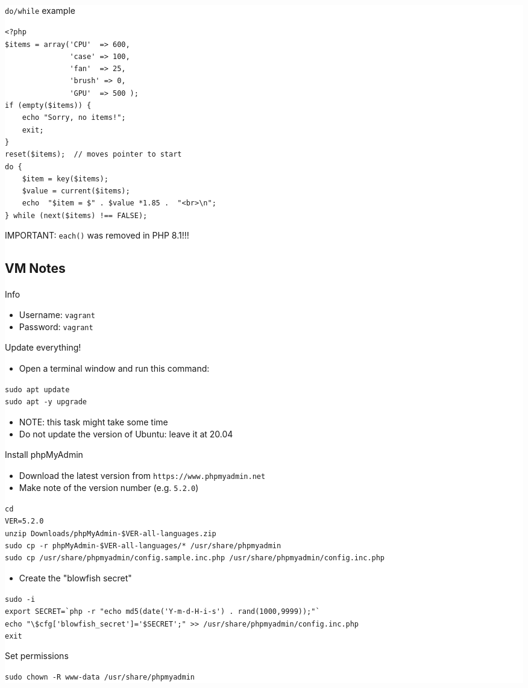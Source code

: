 ```
```
`do/while` example
```
<?php
$items = array('CPU'  => 600,
			   'case' => 100,
			   'fan'  => 25,
			   'brush' => 0,
			   'GPU'  => 500 );
if (empty($items)) {
	echo "Sorry, no items!";
	exit;
}
reset($items);	// moves pointer to start
do {
	$item = key($items);
	$value = current($items);
	echo  "$item = $" . $value *1.85 .  "<br>\n";
} while (next($items) !== FALSE);
```
IMPORTANT: `each()` was removed in PHP 8.1!!!

## VM Notes
Info
* Username: `vagrant`
* Password: `vagrant`

Update everything!
* Open a terminal window and run this command:
```
sudo apt update
sudo apt -y upgrade
```
* NOTE: this task might take some time
* Do not update the version of Ubuntu: leave it at 20.04

Install phpMyAdmin
* Download the latest version from `https://www.phpmyadmin.net`
* Make note of the version number (e.g. `5.2.0`)
```
cd
VER=5.2.0
unzip Downloads/phpMyAdmin-$VER-all-languages.zip
sudo cp -r phpMyAdmin-$VER-all-languages/* /usr/share/phpmyadmin
sudo cp /usr/share/phpmyadmin/config.sample.inc.php /usr/share/phpmyadmin/config.inc.php
```
* Create the "blowfish secret"
```
sudo -i
export SECRET=`php -r "echo md5(date('Y-m-d-H-i-s') . rand(1000,9999));"`
echo "\$cfg['blowfish_secret']='$SECRET';" >> /usr/share/phpmyadmin/config.inc.php
exit
```
Set permissions
```
sudo chown -R www-data /usr/share/phpmyadmin
```
